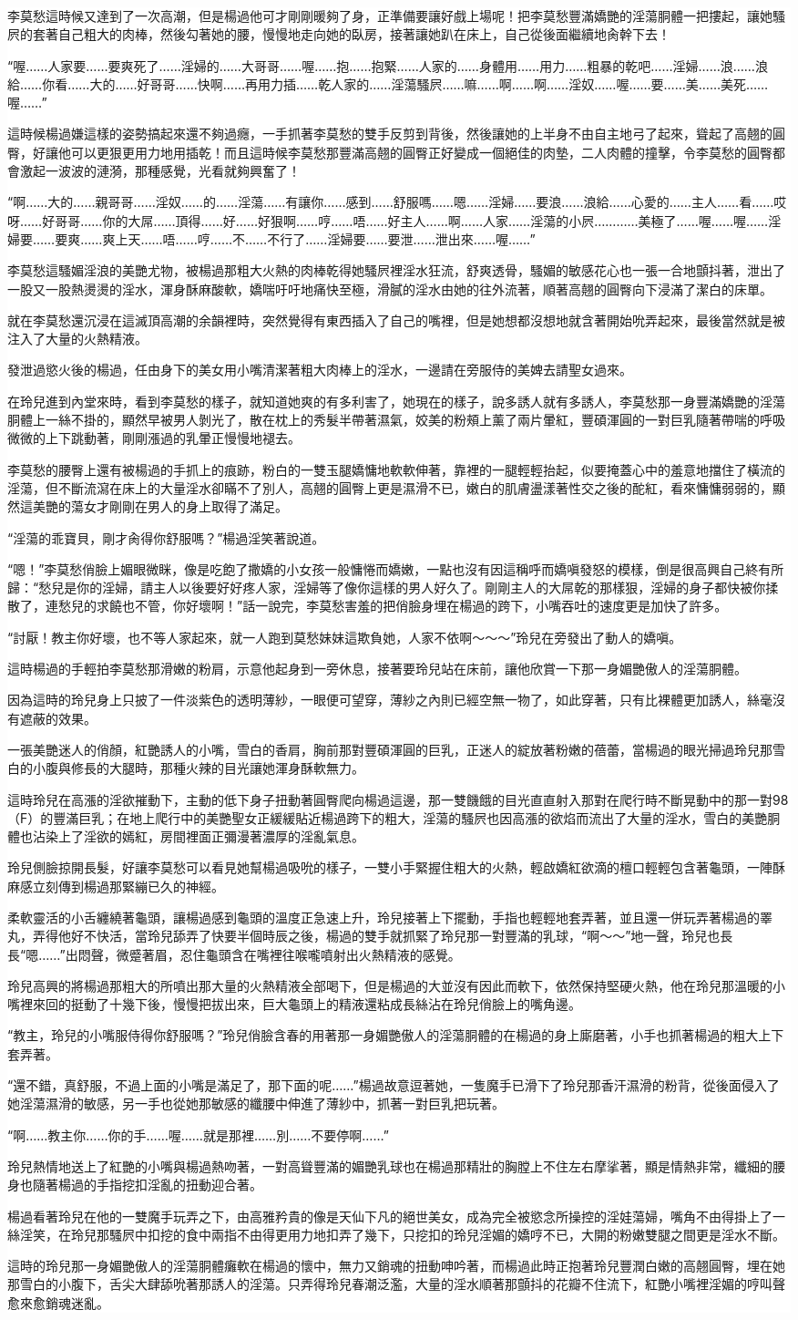 李莫愁這時候又達到了一次高潮，但是楊過他可才剛剛暖夠了身，正準備要讓好戲上場呢！把李莫愁豐滿嬌艷的淫蕩胴體一把摟起，讓她騷屄的套著自己粗大的肉棒，然後勾著她的腰，慢慢地走向她的臥房，接著讓她趴在床上，自己從後面繼續地肏幹下去！

“喔……人家要……要爽死了……淫婦的……大哥哥……喔……抱……抱緊……人家的……身體用……用力……粗暴的乾吧……淫婦……浪……浪給……你看……大的……好哥哥……快啊……再用力插……乾人家的……淫蕩騷屄……嘛……啊……啊……淫奴……喔……要……美……美死……喔……”

這時候楊過嫌這樣的姿勢搞起來還不夠過癮，一手抓著李莫愁的雙手反剪到背後，然後讓她的上半身不由自主地弓了起來，聳起了高翹的圓臀，好讓他可以更狠更用力地用插乾！而且這時候李莫愁那豐滿高翹的圓臀正好變成一個絕佳的肉墊，二人肉體的撞擊，令李莫愁的圓臀都會激起一波波的漣漪，那種感覺，光看就夠興奮了！

“啊……大的……親哥哥……淫奴……的……淫蕩……有讓你……感到……舒服嗎……嗯……淫婦……要浪……浪給……心愛的……主人……看……哎呀……好哥哥……你的大屌……頂得……好……好狠啊……哼……唔……好主人……啊……人家……淫蕩的小屄…………美極了……喔……喔……淫婦要……要爽……爽上天……唔……哼……不……不行了……淫婦要……要泄……泄出來……喔……”

李莫愁這騷媚淫浪的美艷尤物，被楊過那粗大火熱的肉棒乾得她騷屄裡淫水狂流，舒爽透骨，騷媚的敏感花心也一張一合地顫抖著，泄出了一股又一股熱燙燙的淫水，渾身酥麻酸軟，嬌喘吁吁地痛快至極，滑膩的淫水由她的往外流著，順著高翹的圓臀向下浸滿了潔白的床單。

就在李莫愁還沉浸在這滅頂高潮的余韻裡時，突然覺得有東西插入了自己的嘴裡，但是她想都沒想地就含著開始吮弄起來，最後當然就是被注入了大量的火熱精液。

發泄過慾火後的楊過，任由身下的美女用小嘴清潔著粗大肉棒上的淫水，一邊請在旁服侍的美婢去請聖女過來。

在玲兒進到內堂來時，看到李莫愁的樣子，就知道她爽的有多利害了，她現在的樣子，說多誘人就有多誘人，李莫愁那一身豐滿嬌艷的淫蕩胴體上一絲不掛的，顯然早被男人剝光了，散在枕上的秀髮半帶著濕氣，姣美的粉頰上薰了兩片暈紅，豐碩渾圓的一對巨乳隨著帶喘的呼吸微微的上下跳動著，剛剛漲過的乳暈正慢慢地褪去。

李莫愁的腰臀上還有被楊過的手抓上的痕跡，粉白的一雙玉腿嬌慵地軟軟伸著，靠裡的一腿輕輕抬起，似要掩蓋心中的羞意地擋住了橫流的淫蕩，但不斷流瀉在床上的大量淫水卻瞞不了別人，高翹的圓臀上更是濕滑不已，嫩白的肌膚盪漾著性交之後的酡紅，看來慵慵弱弱的，顯然這美艷的蕩女才剛剛在男人的身上取得了滿足。

“淫蕩的乖寶貝，剛才肏得你舒服嗎？”楊過淫笑著說道。

“嗯！”李莫愁俏臉上媚眼微眯，像是吃飽了撒嬌的小女孩一般慵惓而嬌嫩，一點也沒有因這稱呼而嬌嗔發怒的模樣，倒是很高興自己終有所歸：“愁兒是你的淫婦，請主人以後要好好疼人家，淫婦等了像你這樣的男人好久了。剛剛主人的大屌乾的那樣狠，淫婦的身子都快被你揉散了，連愁兒的求饒也不管，你好壞啊！”話一說完，李莫愁害羞的把俏臉身埋在楊過的跨下，小嘴吞吐的速度更是加快了許多。

“討厭！教主你好壞，也不等人家起來，就一人跑到莫愁妹妹這欺負她，人家不依啊～～～”玲兒在旁發出了動人的嬌嗔。

這時楊過的手輕拍李莫愁那滑嫩的粉肩，示意他起身到一旁休息，接著要玲兒站在床前，讓他欣賞一下那一身媚艷傲人的淫蕩胴體。

因為這時的玲兒身上只披了一件淡紫色的透明薄紗，一眼便可望穿，薄紗之內則已經空無一物了，如此穿著，只有比裸體更加誘人，絲毫沒有遮蔽的效果。

一張美艷迷人的俏顏，紅艷誘人的小嘴，雪白的香肩，胸前那對豐碩渾圓的巨乳，正迷人的綻放著粉嫩的蓓蕾，當楊過的眼光掃過玲兒那雪白的小腹與修長的大腿時，那種火辣的目光讓她渾身酥軟無力。

這時玲兒在高漲的淫欲摧動下，主動的低下身子扭動著圓臀爬向楊過這邊，那一雙饑餓的目光直直射入那對在爬行時不斷晃動中的那一對98（F）的豐滿巨乳；在地上爬行中的美艷聖女正緩緩貼近楊過跨下的粗大，淫蕩的騷屄也因高漲的欲焰而流出了大量的淫水，雪白的美艷胴體也沾染上了淫欲的嫣紅，房間裡面正彌漫著濃厚的淫亂氣息。

玲兒側臉掠開長髮，好讓李莫愁可以看見她幫楊過吸吮的樣子，一雙小手緊握住粗大的火熱，輕啟嬌紅欲滴的檀口輕輕包含著龜頭，一陣酥麻感立刻傳到楊過那緊繃已久的神經。

柔軟靈活的小舌纏繞著龜頭，讓楊過感到龜頭的溫度正急速上升，玲兒接著上下擺動，手指也輕輕地套弄著，並且還一併玩弄著楊過的睪丸，弄得他好不快活，當玲兒舔弄了快要半個時辰之後，楊過的雙手就抓緊了玲兒那一對豐滿的乳球，“啊～～”地一聲，玲兒也長長“嗯……”出悶聲，微蹙著眉，忍住龜頭含在嘴裡往喉嚨噴射出火熱精液的感覺。

玲兒高興的將楊過那粗大的所噴出那大量的火熱精液全部喝下，但是楊過的大並沒有因此而軟下，依然保持堅硬火熱，他在玲兒那溫暖的小嘴裡來回的挺動了十幾下後，慢慢把拔出來，巨大龜頭上的精液還粘成長絲沾在玲兒俏臉上的嘴角邊。

“教主，玲兒的小嘴服侍得你舒服嗎？”玲兒俏臉含春的用著那一身媚艷傲人的淫蕩胴體的在楊過的身上廝磨著，小手也抓著楊過的粗大上下套弄著。

“還不錯，真舒服，不過上面的小嘴是滿足了，那下面的呢……”楊過故意逗著她，一隻魔手已滑下了玲兒那香汗濕滑的粉背，從後面侵入了她淫蕩濕滑的敏感，另一手也從她那敏感的纖腰中伸進了薄紗中，抓著一對巨乳把玩著。

“啊……教主你……你的手……喔……就是那裡……別……不要停啊……”

玲兒熱情地送上了紅艷的小嘴與楊過熱吻著，一對高聳豐滿的媚艷乳球也在楊過那精壯的胸膛上不住左右摩挲著，顯是情熱非常，纖細的腰身也隨著楊過的手指挖扣淫亂的扭動迎合著。

楊過看著玲兒在他的一雙魔手玩弄之下，由高雅矜貴的像是天仙下凡的絕世美女，成為完全被慾念所操控的淫娃蕩婦，嘴角不由得掛上了一絲淫笑，在玲兒那騷屄中扣挖的食中兩指不由得更用力地扣弄了幾下，只挖扣的玲兒淫媚的嬌哼不已，大開的粉嫩雙腿之間更是淫水不斷。

這時的玲兒那一身媚艷傲人的淫蕩胴體癱軟在楊過的懷中，無力又銷魂的扭動呻吟著，而楊過此時正抱著玲兒豐潤白嫩的高翹圓臀，埋在她那雪白的小腹下，舌尖大肆舔吮著那誘人的淫蕩。只弄得玲兒春潮泛濫，大量的淫水順著那顫抖的花瓣不住流下，紅艷小嘴裡淫媚的哼叫聲愈來愈銷魂迷亂。
